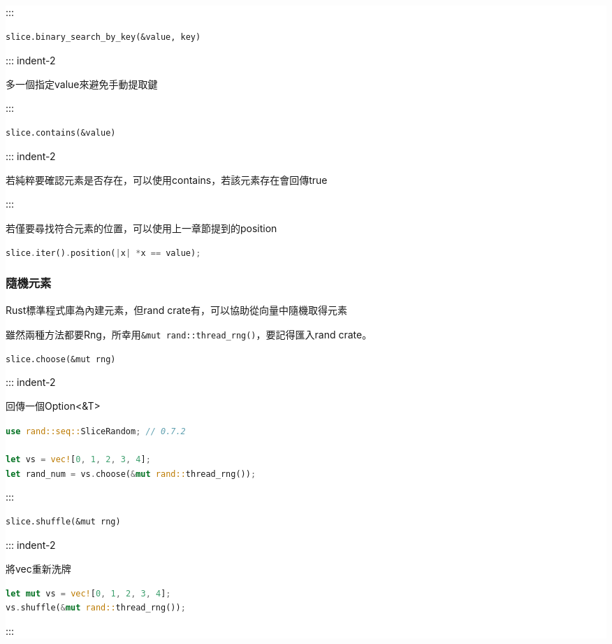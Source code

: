 :::


`slice.binary_search_by_key(&value, key)`

::: indent-2


多一個指定value來避免手動提取鍵

:::


`slice.contains(&value)`

::: indent-2

若純粹要確認元素是否存在，可以使用contains，若該元素存在會回傳true

:::


若僅要尋找符合元素的位置，可以使用上一章節提到的position


```rust
slice.iter().position(|x| *x == value);
```

### 隨機元素

Rust標準程式庫為內建元素，但rand crate有，可以協助從向量中隨機取得元素

雖然兩種方法都要Rng，所幸用`&mut rand::thread_rng()`，要記得匯入rand crate。

`slice.choose(&mut rng)`

::: indent-2

回傳一個Option<&T>


```rust
use rand::seq::SliceRandom; // 0.7.2

let vs = vec![0, 1, 2, 3, 4];
let rand_num = vs.choose(&mut rand::thread_rng());

```

:::

`slice.shuffle(&mut rng)`

::: indent-2

將vec重新洗牌


```rust
let mut vs = vec![0, 1, 2, 3, 4];
vs.shuffle(&mut rand::thread_rng());
```

:::






